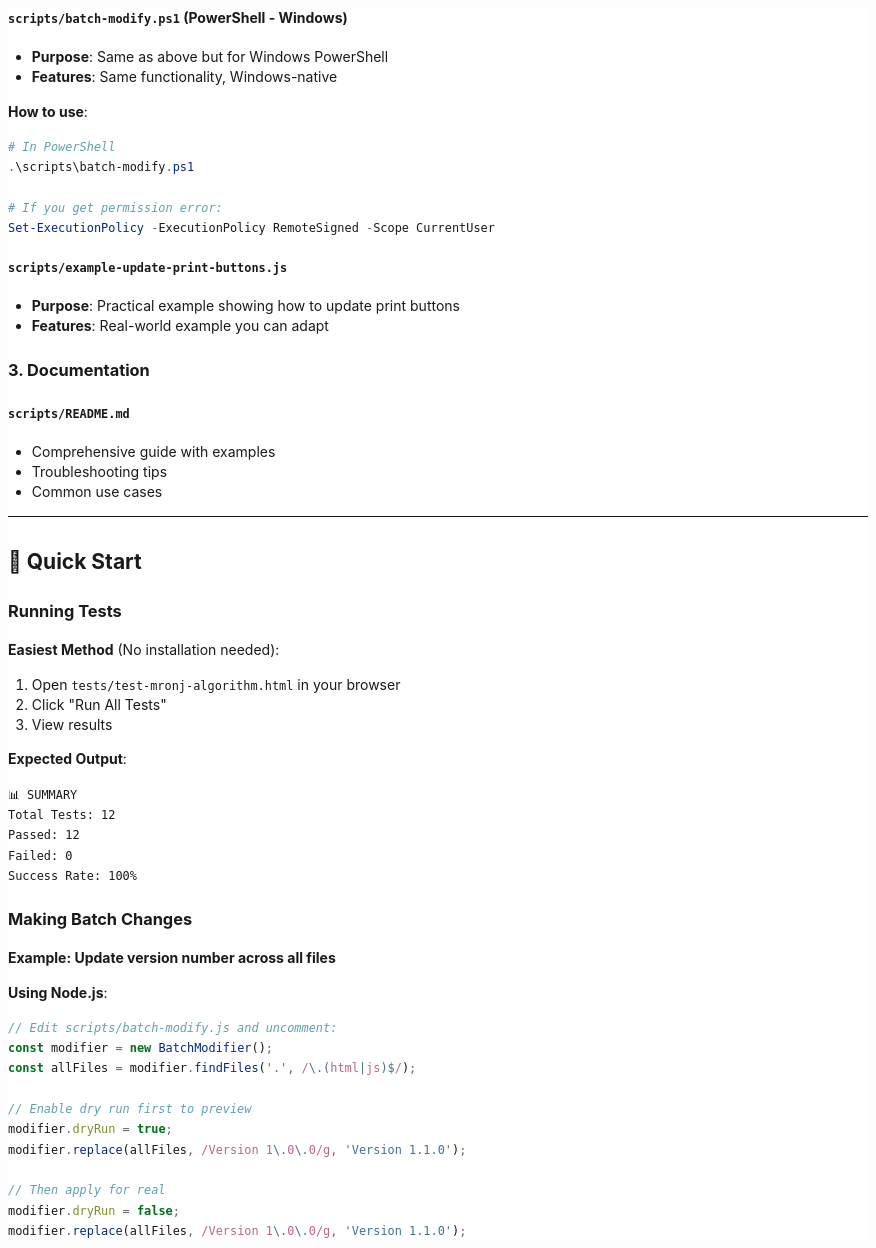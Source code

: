 #### `scripts/batch-modify.ps1` (PowerShell - Windows)
- **Purpose**: Same as above but for Windows PowerShell
- **Features**: Same functionality, Windows-native

**How to use**:
```powershell
# In PowerShell
.\scripts\batch-modify.ps1

# If you get permission error:
Set-ExecutionPolicy -ExecutionPolicy RemoteSigned -Scope CurrentUser
```

#### `scripts/example-update-print-buttons.js`
- **Purpose**: Practical example showing how to update print buttons
- **Features**: Real-world example you can adapt

### 3. Documentation

#### `scripts/README.md`
- Comprehensive guide with examples
- Troubleshooting tips
- Common use cases

---

## 🚀 Quick Start

### Running Tests

**Easiest Method** (No installation needed):
1. Open `tests/test-mronj-algorithm.html` in your browser
2. Click "Run All Tests"
3. View results

**Expected Output**:
```
📊 SUMMARY
Total Tests: 12
Passed: 12
Failed: 0
Success Rate: 100%
```

### Making Batch Changes

**Example: Update version number across all files**

**Using Node.js**:
```javascript
// Edit scripts/batch-modify.js and uncomment:
const modifier = new BatchModifier();
const allFiles = modifier.findFiles('.', /\.(html|js)$/);

// Enable dry run first to preview
modifier.dryRun = true;
modifier.replace(allFiles, /Version 1\.0\.0/g, 'Version 1.1.0');

// Then apply for real
modifier.dryRun = false;
modifier.replace(allFiles, /Version 1\.0\.0/g, 'Version 1.1.0');
```
